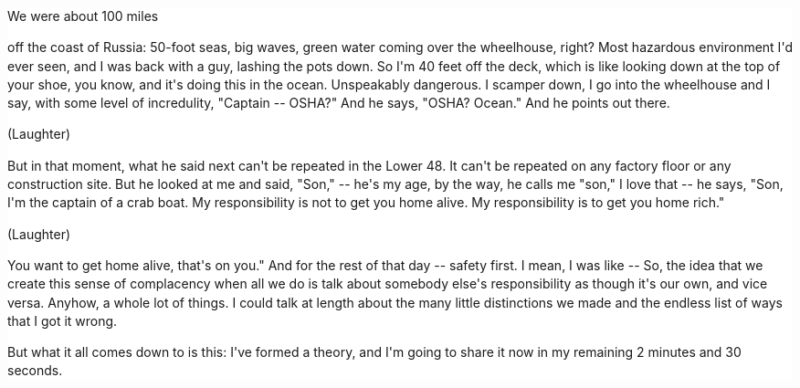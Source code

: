 We were about 100 miles

off the coast of Russia:
50-foot seas, big waves, green water
coming over the wheelhouse, right?
Most hazardous environment I&#39;d ever seen,
and I was back with a guy,
lashing the pots down.
So I&#39;m 40 feet off the deck,
which is like looking down
at the top of your shoe, you know,
and it&#39;s doing this in the ocean.
Unspeakably dangerous.
I scamper down, I go into the wheelhouse
and I say, with some level of incredulity,
&quot;Captain -- OSHA?&quot;
And he says, &quot;OSHA? Ocean.&quot;
And he points out there.

(Laughter)

But in that moment, what he said next
can&#39;t be repeated in the Lower 48.
It can&#39;t be repeated on any factory floor
or any construction site.
But he looked at me and said, &quot;Son,&quot; --
he&#39;s my age, by the way,
he calls me &quot;son,&quot; I love that --
he says, &quot;Son, I&#39;m the captain
of a crab boat.
My responsibility
is not to get you home alive.
My responsibility
is to get you home rich.&quot;

(Laughter)

You want to get home alive,
that&#39;s on you.&quot;
And for the rest
of that day -- safety first.
I mean, I was like --
So, the idea that we create
this sense of complacency
when all we do is talk
about somebody else&#39;s responsibility
as though it&#39;s our own, and vice versa.
Anyhow, a whole lot of things.
I could talk at length
about the many little distinctions we made
and the endless list of ways
that I got it wrong.

But what it all comes down to is this:
I&#39;ve formed a theory,
and I&#39;m going to share it now
in my remaining 2 minutes and 30 seconds.
